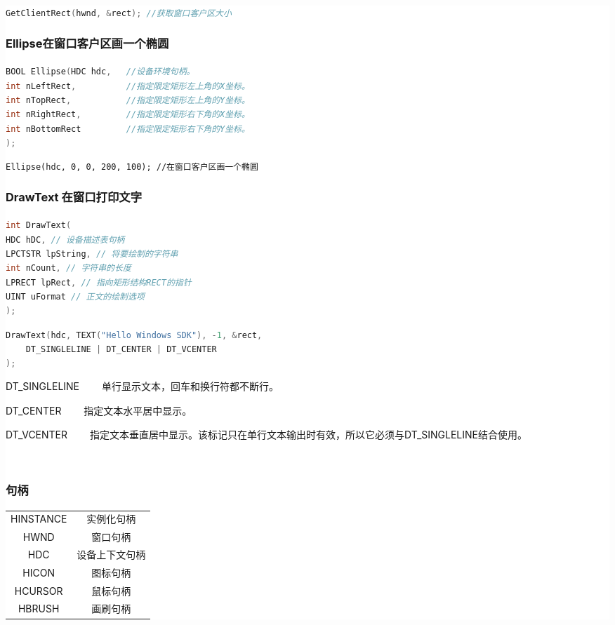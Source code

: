 ```c
GetClientRect(hwnd, &rect);	//获取窗口客户区大小
```

<span id="11"></span>

### Ellipse在窗口客户区画一个椭圆

```c
BOOL Ellipse(HDC hdc,	//设备环境句柄。
int nLeftRect, 			//指定限定矩形左上角的X坐标。
int nTopRect, 			//指定限定矩形左上角的Y坐标。
int nRightRect, 		//指定限定矩形右下角的X坐标。
int nBottomRect 		//指定限定矩形右下角的Y坐标。
);
```

```
Ellipse(hdc, 0, 0, 200, 100); //在窗口客户区画一个椭圆
```

<span id="12"></span>

### DrawText	在窗口打印文字

```c
int DrawText(
HDC hDC, // 设备描述表句柄
LPCTSTR lpString, // 将要绘制的字符串
int nCount, // 字符串的长度
LPRECT lpRect, // 指向矩形结构RECT的指针
UINT uFormat // 正文的绘制选项
);
```

```c
DrawText(hdc, TEXT("Hello Windows SDK"), -1, &rect,
	DT_SINGLELINE | DT_CENTER | DT_VCENTER
);
```

DT_SINGLELINE&emsp;&emsp;	 单行显示文本，回车和换行符都不断行。 

DT_CENTER&emsp;&emsp;			 指定文本水平居中显示。 

DT_VCENTER&emsp;&emsp;			 指定文本垂直居中显示。该标记只在单行文本输出时有效，所以它必须与DT_SINGLELINE结合使用。 

<br>

<span id="13"></span>

### 句柄

|           |                |
| :-------: | :------------: |
| HINSTANCE |   实例化句柄   |
|   HWND    |    窗口句柄    |
|    HDC    | 设备上下文句柄 |
|   HICON   |    图标句柄    |
|  HCURSOR  |    鼠标句柄    |
|  HBRUSH   |    画刷句柄    |
